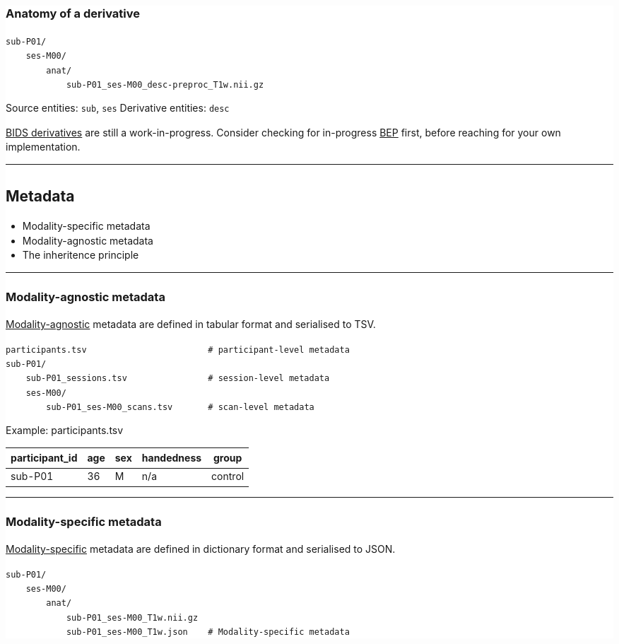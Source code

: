 ### Anatomy of a derivative

```
sub-P01/
    ses-M00/
        anat/
            sub-P01_ses-M00_desc-preproc_T1w.nii.gz
```

Source entities: `sub`, `ses`
Derivative entities: `desc`

[BIDS derivatives][bids-derivatives] are still a work-in-progress. Consider checking for in-progress [BEP][bep] first, before reaching for your own implementation.

[bids-derivatives]: https://bids-specification.readthedocs.io/en/stable/05-derivatives/01-introduction.html#bids-derivatives

---

## Metadata

- Modality-specific metadata
- Modality-agnostic metadata
- The inheritence principle

---

### Modality-agnostic metadata

[Modality-agnostic][bids-modality-agnostic] metadata are defined in tabular format and serialised to TSV.

```
participants.tsv                        # participant-level metadata
sub-P01/
    sub-P01_sessions.tsv                # session-level metadata
    ses-M00/
        sub-P01_ses-M00_scans.tsv       # scan-level metadata
```

Example: participants.tsv

| participant_id | age | sex | handedness | group |
|:- | - | - | - | - |
| sub-P01 | 36 | M | n/a | control

[bids-modality-agnostic]: https://bids-specification.readthedocs.io/en/stable/03-modality-agnostic-files.html

---

### Modality-specific metadata

[Modality-specific][bids-modality-specific] metadata are defined in dictionary format and serialised to JSON.

```
sub-P01/
    ses-M00/
        anat/
            sub-P01_ses-M00_T1w.nii.gz
            sub-P01_ses-M00_T1w.json    # Modality-specific metadata
```


[bids-get-involved]: https://bids.neuroimaging.io/get_involved.html
[bids-specification]: https://bids-specification.readthedocs.io
[bids-repository]: https://github.com/bids-standard/bids-specification
[bids-governance]: https://bids.neuroimaging.io/governance.html
[bids-coc]: https://github.com/bids-standard/bids-specification/blob/master/CODE_OF_CONDUCT.md
[bep]: https://docs.google.com/document/d/1pWmEEY-1-WuwBPNy5tDAxVJYQ9Een4hZJM06tQZg8X4/edit
[bep006]: https://bids.neuroimaging.io/bep006
[bep008]: https://bids.neuroimaging.io/bep008
[bep009]: https://bids.neuroimaging.io/bep009
[bep016]: https://bids.neuroimaging.io/bep016
[bep023]: https://bids.neuroimaging.io/bep023
[bep028]: https://bids.neuroimaging.io/bep028
[bep031]: https://bids.neuroimaging.io/bep031
[bids-dataset-description]: https://bids-specification.readthedocs.io/en/stable/03-modality-agnostic-files.html#dataset_descriptionjson
[bids-entity-table]: https://bids-specification.readthedocs.io/en/stable/appendices/entity-table.html
[bids-modality-specific]: https://bids-specification.readthedocs.io/en/stable/04-modality-specific-files
[bids-inheritence]: https://bids-specification.readthedocs.io/en/stable/02-common-principles.html#the-inheritance-principle
[pybids]: https://bids-standard.github.io/pybids/
[bids-matlab]: https://bids-matlab.readthedocs.io/
[dcm2niix]: https://github.com/rordenlab/dcm2niix
[heudiconv]: https://heudiconv.readthedocs.io/
[clinica]: https://aramislab.paris.inria.fr/clinica/docs/public/latest/
[bids-converters]: https://bids.neuroimaging.io/benefits.html#converters
[ancpbids]: https://ancpbids.readthedocs.io/
[mne-bids]: https://mne.tools/mne-bids/
[bidscoin]: https://bidscoin.readthedocs.io/